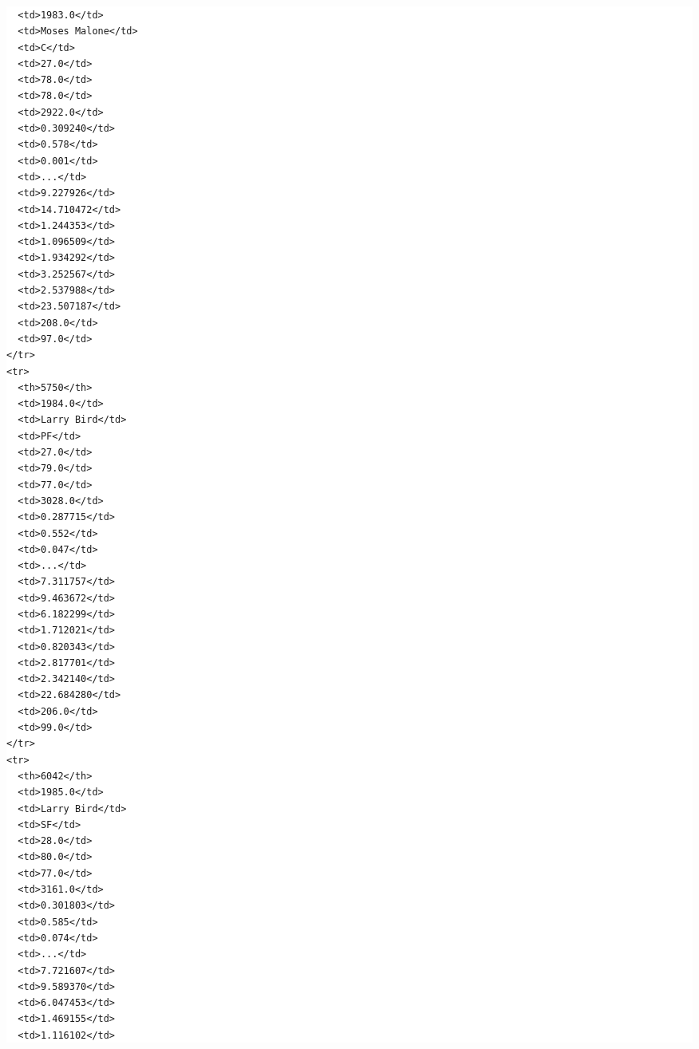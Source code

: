       <td>1983.0</td>
      <td>Moses Malone</td>
      <td>C</td>
      <td>27.0</td>
      <td>78.0</td>
      <td>78.0</td>
      <td>2922.0</td>
      <td>0.309240</td>
      <td>0.578</td>
      <td>0.001</td>
      <td>...</td>
      <td>9.227926</td>
      <td>14.710472</td>
      <td>1.244353</td>
      <td>1.096509</td>
      <td>1.934292</td>
      <td>3.252567</td>
      <td>2.537988</td>
      <td>23.507187</td>
      <td>208.0</td>
      <td>97.0</td>
    </tr>
    <tr>
      <th>5750</th>
      <td>1984.0</td>
      <td>Larry Bird</td>
      <td>PF</td>
      <td>27.0</td>
      <td>79.0</td>
      <td>77.0</td>
      <td>3028.0</td>
      <td>0.287715</td>
      <td>0.552</td>
      <td>0.047</td>
      <td>...</td>
      <td>7.311757</td>
      <td>9.463672</td>
      <td>6.182299</td>
      <td>1.712021</td>
      <td>0.820343</td>
      <td>2.817701</td>
      <td>2.342140</td>
      <td>22.684280</td>
      <td>206.0</td>
      <td>99.0</td>
    </tr>
    <tr>
      <th>6042</th>
      <td>1985.0</td>
      <td>Larry Bird</td>
      <td>SF</td>
      <td>28.0</td>
      <td>80.0</td>
      <td>77.0</td>
      <td>3161.0</td>
      <td>0.301803</td>
      <td>0.585</td>
      <td>0.074</td>
      <td>...</td>
      <td>7.721607</td>
      <td>9.589370</td>
      <td>6.047453</td>
      <td>1.469155</td>
      <td>1.116102</td>